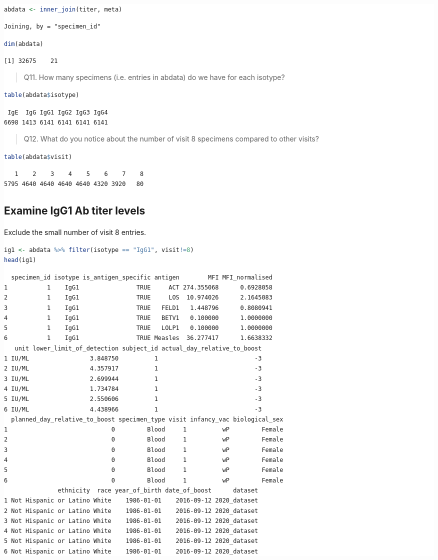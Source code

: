 ``` r
abdata <- inner_join(titer, meta)
```

    Joining, by = "specimen_id"

``` r
dim(abdata)
```

    [1] 32675    21

> Q11. How many specimens (i.e. entries in abdata) do we have for each
> isotype?

``` r
table(abdata$isotype)
```


     IgE  IgG IgG1 IgG2 IgG3 IgG4 
    6698 1413 6141 6141 6141 6141 

> Q12. What do you notice about the number of visit 8 specimens compared
> to other visits?

``` r
table(abdata$visit)
```


       1    2    3    4    5    6    7    8 
    5795 4640 4640 4640 4640 4320 3920   80 

## Examine IgG1 Ab titer levels

Exclude the small number of visit 8 entries.

``` r
ig1 <- abdata %>% filter(isotype == "IgG1", visit!=8)
head(ig1)
```

      specimen_id isotype is_antigen_specific antigen        MFI MFI_normalised
    1           1    IgG1                TRUE     ACT 274.355068      0.6928058
    2           1    IgG1                TRUE     LOS  10.974026      2.1645083
    3           1    IgG1                TRUE   FELD1   1.448796      0.8080941
    4           1    IgG1                TRUE   BETV1   0.100000      1.0000000
    5           1    IgG1                TRUE   LOLP1   0.100000      1.0000000
    6           1    IgG1                TRUE Measles  36.277417      1.6638332
       unit lower_limit_of_detection subject_id actual_day_relative_to_boost
    1 IU/ML                 3.848750          1                           -3
    2 IU/ML                 4.357917          1                           -3
    3 IU/ML                 2.699944          1                           -3
    4 IU/ML                 1.734784          1                           -3
    5 IU/ML                 2.550606          1                           -3
    6 IU/ML                 4.438966          1                           -3
      planned_day_relative_to_boost specimen_type visit infancy_vac biological_sex
    1                             0         Blood     1          wP         Female
    2                             0         Blood     1          wP         Female
    3                             0         Blood     1          wP         Female
    4                             0         Blood     1          wP         Female
    5                             0         Blood     1          wP         Female
    6                             0         Blood     1          wP         Female
                   ethnicity  race year_of_birth date_of_boost      dataset
    1 Not Hispanic or Latino White    1986-01-01    2016-09-12 2020_dataset
    2 Not Hispanic or Latino White    1986-01-01    2016-09-12 2020_dataset
    3 Not Hispanic or Latino White    1986-01-01    2016-09-12 2020_dataset
    4 Not Hispanic or Latino White    1986-01-01    2016-09-12 2020_dataset
    5 Not Hispanic or Latino White    1986-01-01    2016-09-12 2020_dataset
    6 Not Hispanic or Latino White    1986-01-01    2016-09-12 2020_dataset
